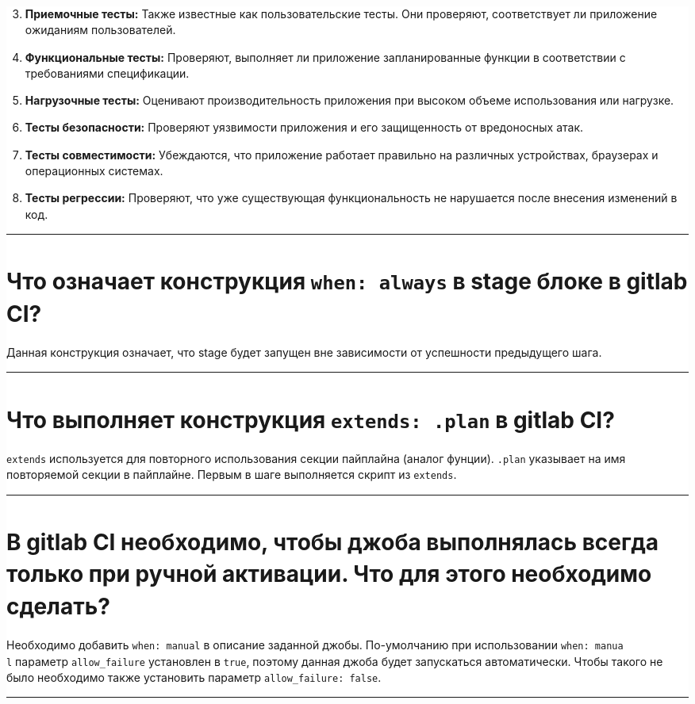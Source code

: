 3. **Приемочные тесты:** Также известные как пользовательские тесты. Они проверяют, соответствует ли приложение ожиданиям пользователей.  
  
4. **Функциональные тесты:** Проверяют, выполняет ли приложение запланированные функции в соответствии с требованиями спецификации.  
  
5. **Нагрузочные тесты:** Оценивают производительность приложения при высоком объеме использования или нагрузке.  
  
6. **Тесты безопасности:** Проверяют уязвимости приложения и его защищенность от вредоносных атак.  
  
7. **Тесты совместимости:** Убеждаются, что приложение работает правильно на различных устройствах, браузерах и операционных системах.  
  
8. **Тесты регрессии:** Проверяют, что уже существующая функциональность не нарушается после внесения изменений в код.

---

# Что означает конструкция `when: always` в stage блоке в gitlab CI?

Данная конструкция означает, что stage будет запущен вне зависимости от успешности предыдущего шага.

---
# Что выполняет конструкция `extends: .plan` в gitlab CI?

`extends` используется для повторного использования секции пайплайна (аналог фунции). `.plan` указывает на имя повторяемой секции в пайплайне. Первым в шаге выполняется скрипт из `extends`.

---
# В gitlab CI необходимо, чтобы джоба выполнялась всегда только при ручной активации. Что для этого необходимо сделать?

Необходимо добавить `when: manual` в описание заданной джобы. По-умолчанию при использовании `when: manual` параметр `allow_failure` установлен в `true`, поэтому данная джоба будет запускаться автоматически. Чтобы такого не было необходимо также установить параметр `allow_failure: false`.

---

